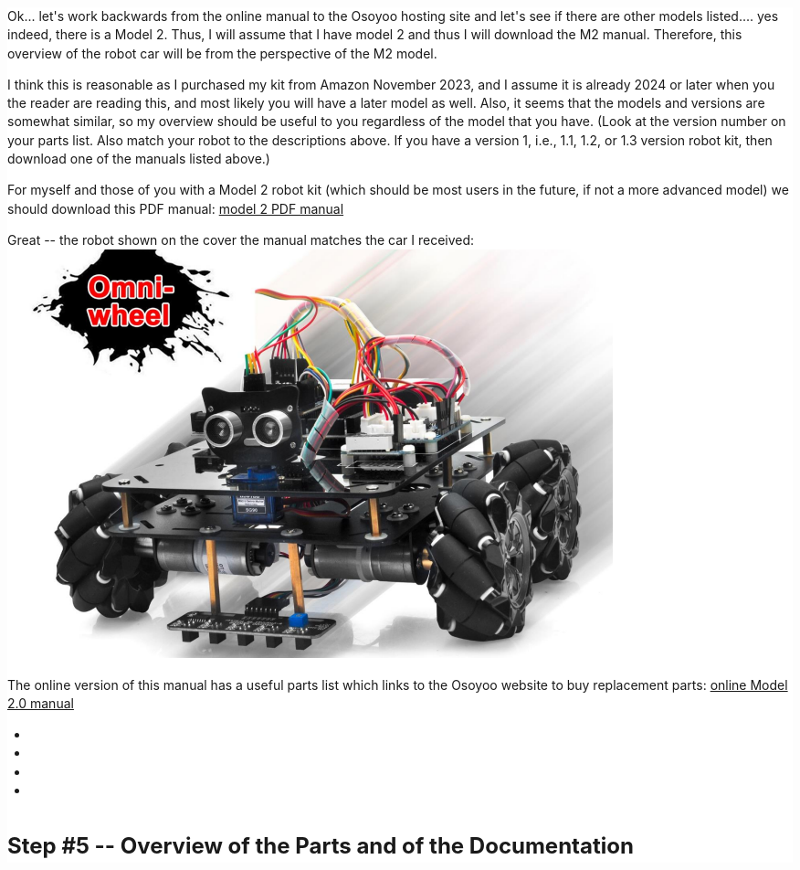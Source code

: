 Ok... let's work backwards from the online manual to the Osoyoo hosting site and let's see if there are other models listed.... yes indeed, there is a Model 2. Thus, I will assume that I have model 2 and thus I will download the M2 manual. Therefore, this overview of the robot car will be from the perspective of the M2 model.

I think this is reasonable as I purchased my kit from Amazon November 2023, and I assume it is already 2024 or later when you the reader are reading this, and most likely you will have a later model as well. Also, it seems that the models and versions are somewhat similar, so my overview should be useful to you regardless of the model that you have. (Look at the version number on your parts list. Also match your robot to the descriptions above. If you have a version 1, i.e., 1.1, 1.2, or 1.3 version robot kit, then download one of the manuals listed above.)  

For myself and those of you with a Model 2 robot kit (which should be most users in the future, if not a more advanced model) we should download this PDF manual:
 [model 2 PDF manual](https://osoyoo.com/manual/202000600-m2.pdf)

Great -- the robot shown on the cover the manual matches the car I received:
![Model 2.0 cover image](model2.png)

The online version of this manual has a useful parts list which links to the Osoyoo website to buy replacement parts:
[online Model 2.0 manual](https://osoyoo.com/2022/07/05/v2-metal-chassis-mecanum-wheel-robotic-for-arduino-mega2560-introduction-model-2021006600/#4)


-
-
-
-

<h1 style="font-size: 24px;">Step #5 -- Overview of the Parts and of the Documentation</h1>
